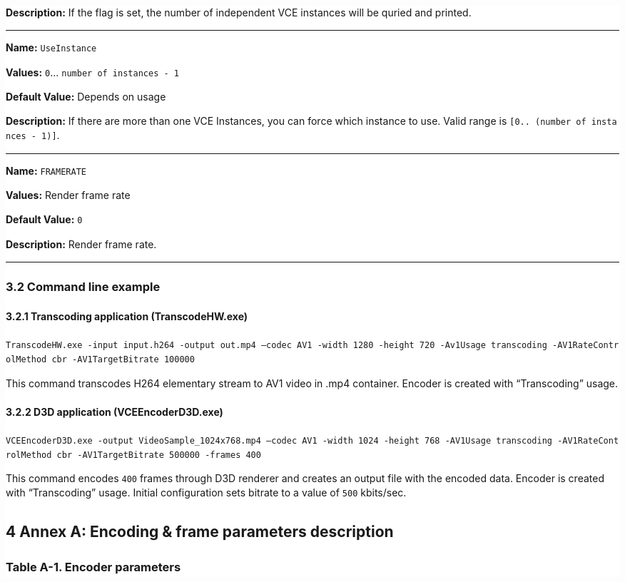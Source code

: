 **Description:**
If the flag is set, the number of independent VCE instances will be quried and printed.

---

**Name:**
`UseInstance`

**Values:**
`0`... `number of instances - 1`

**Default Value:**
Depends on usage

**Description:**
If there are more than one VCE Instances, you can force which instance to use. Valid range is `[0.. (number of instances - 1)]`.

---

**Name:**
`FRAMERATE`

**Values:**
Render frame rate

**Default Value:**
`0`

**Description:**
Render frame rate.

---

### 3.2 Command line example

#### 3.2.1 Transcoding application (TranscodeHW.exe)

`TranscodeHW.exe -input input.h264 -output out.mp4 –codec AV1 -width 1280 -height 720 -Av1Usage transcoding -AV1RateControlMethod cbr -AV1TargetBitrate 100000`

This command transcodes H264 elementary stream to AV1 video in .mp4 container. Encoder is created with “Transcoding” usage.

#### 3.2.2 D3D application (VCEEncoderD3D.exe)

`VCEEncoderD3D.exe -output VideoSample_1024x768.mp4 –codec AV1 -width 1024 -height 768 -AV1Usage transcoding -AV1RateControlMethod cbr -AV1TargetBitrate 500000 -frames 400`

This command encodes `400` frames through D3D renderer and creates an output file with the encoded data. Encoder is created with “Transcoding” usage. Initial configuration sets bitrate to a value of `500` kbits/sec.

## 4 Annex A: Encoding & frame parameters description

### Table A-1. Encoder parameters
